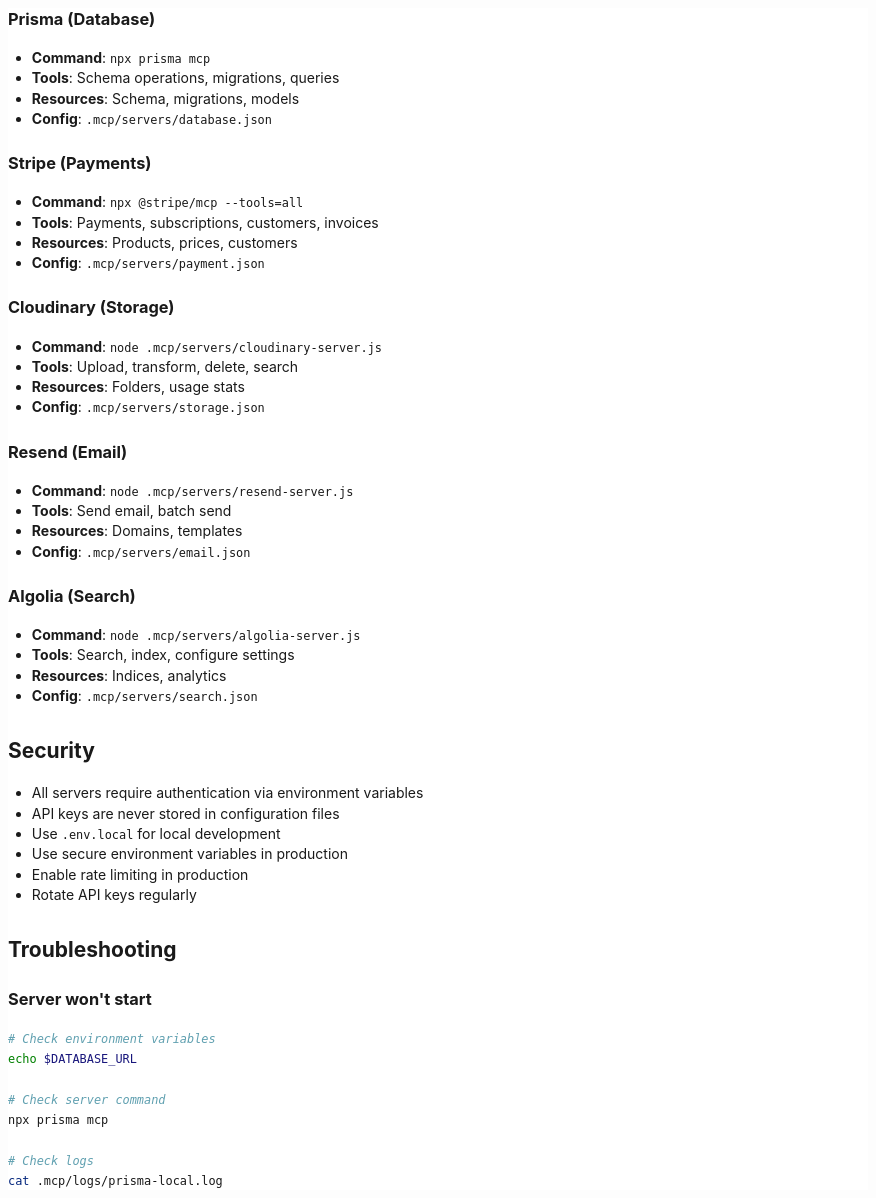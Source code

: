 ### Prisma (Database)

- **Command**: `npx prisma mcp`
- **Tools**: Schema operations, migrations, queries
- **Resources**: Schema, migrations, models
- **Config**: `.mcp/servers/database.json`

### Stripe (Payments)

- **Command**: `npx @stripe/mcp --tools=all`
- **Tools**: Payments, subscriptions, customers, invoices
- **Resources**: Products, prices, customers
- **Config**: `.mcp/servers/payment.json`

### Cloudinary (Storage)

- **Command**: `node .mcp/servers/cloudinary-server.js`
- **Tools**: Upload, transform, delete, search
- **Resources**: Folders, usage stats
- **Config**: `.mcp/servers/storage.json`

### Resend (Email)

- **Command**: `node .mcp/servers/resend-server.js`
- **Tools**: Send email, batch send
- **Resources**: Domains, templates
- **Config**: `.mcp/servers/email.json`

### Algolia (Search)

- **Command**: `node .mcp/servers/algolia-server.js`
- **Tools**: Search, index, configure settings
- **Resources**: Indices, analytics
- **Config**: `.mcp/servers/search.json`

## Security

- All servers require authentication via environment variables
- API keys are never stored in configuration files
- Use `.env.local` for local development
- Use secure environment variables in production
- Enable rate limiting in production
- Rotate API keys regularly

## Troubleshooting

### Server won't start

```bash
# Check environment variables
echo $DATABASE_URL

# Check server command
npx prisma mcp

# Check logs
cat .mcp/logs/prisma-local.log
```
